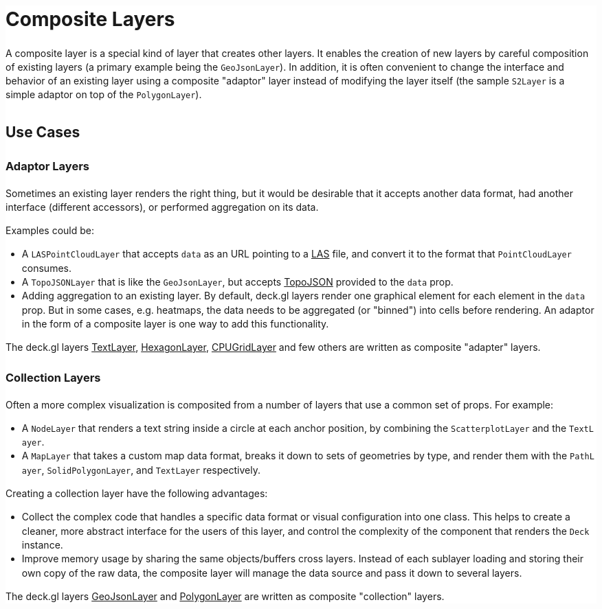 # Composite Layers

A composite layer is a special kind of layer that creates other layers. It enables the creation of new layers by careful composition of existing layers (a primary example being the `GeoJsonLayer`). In addition, it is often convenient to change the interface and behavior of an existing layer using a composite "adaptor" layer instead of modifying the layer itself (the sample `S2Layer` is a simple adaptor on top of the `PolygonLayer`).

## Use Cases

### Adaptor Layers

Sometimes an existing layer renders the right thing, but it would be desirable that it accepts another data format, had another interface (different accessors), or performed aggregation on its data.

Examples could be:

* A `LASPointCloudLayer` that accepts `data` as an URL pointing to a [LAS](https://www.asprs.org/committee-general/laser-las-file-format-exchange-activities.html)
  file, and convert it to the format that `PointCloudLayer` consumes.
* A `TopoJSONLayer` that is like the `GeoJsonLayer`, but accepts [TopoJSON](https://github.com/topojson/topojson) provided to the `data` prop.
* Adding aggregation to an existing layer. By default, deck.gl layers render one graphical element for each element in the `data` prop. But in some cases, e.g. heatmaps, the data needs to be aggregated (or "binned") into cells before rendering. An adaptor in the form of a composite layer is one way to add this functionality.

The deck.gl layers [TextLayer](../../api-reference/layers/text-layer.md), [HexagonLayer](../../api-reference/aggregation-layers/hexagon-layer.md), [CPUGridLayer](../../api-reference/aggregation-layers/cpu-grid-layer.md) and few others are written as composite "adapter" layers.


### Collection Layers

Often a more complex visualization is composited from a number of layers that use a common set of props. For example:

* A `NodeLayer` that renders a text string inside a circle at each anchor position, by combining the `ScatterplotLayer` and the `TextLayer`.
* A `MapLayer` that takes a custom map data format, breaks it down to sets of geometries by type, and render them with the `PathLayer`, `SolidPolygonLayer`, and `TextLayer` respectively.

Creating a collection layer have the following advantages:

* Collect the complex code that handles a specific data format or visual configuration into one class. This helps to create a cleaner, more abstract interface for the users of this layer, and control the complexity of the component that renders the `Deck` instance.
* Improve memory usage by sharing the same objects/buffers cross layers. Instead of each sublayer loading and storing their own copy of the raw data, the composite layer will manage the data source and pass it down to several layers.

The deck.gl layers [GeoJsonLayer](../../api-reference/layers/geojson-layer.md) and [PolygonLayer](../../api-reference/layers/polygon-layer.md) are written as composite "collection" layers.
